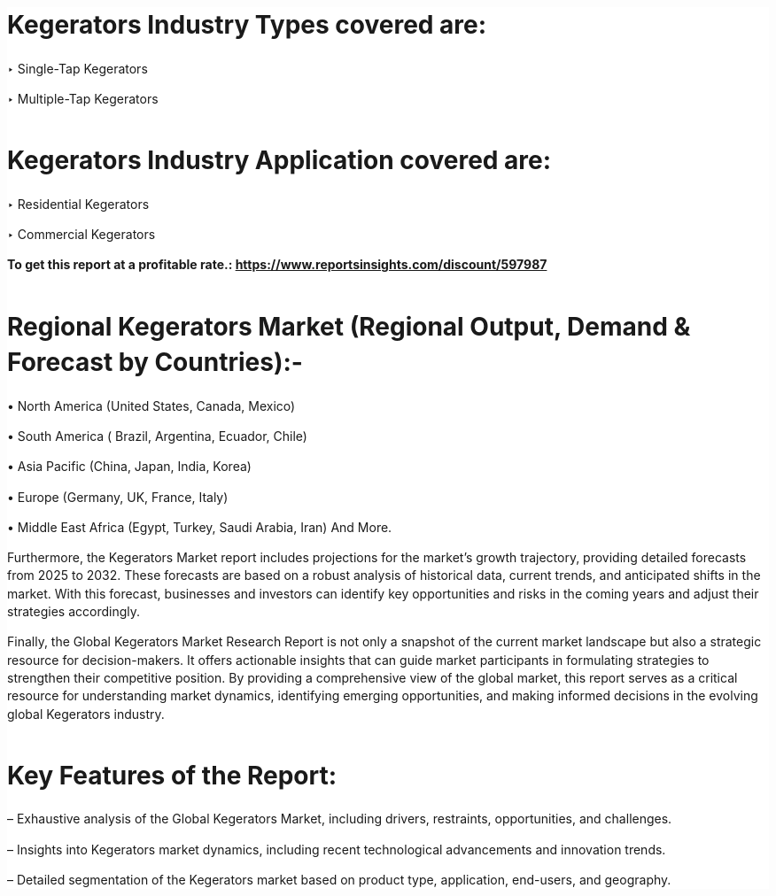 # <strong>Kegerators Industry Types covered are:</strong>

‣ Single-Tap Kegerators

‣ Multiple-Tap Kegerators

# <strong>Kegerators Industry Application covered are:</strong>

‣ Residential Kegerators

‣  Commercial Kegerators

<strong>To get this report at a profitable rate.: <a href=https://www.reportsinsights.com/discount/597987>https://www.reportsinsights.com/discount/597987</a></strong>

# <strong>Regional Kegerators Market (Regional Output, Demand &amp; Forecast by Countries):-</strong>

• North America (United States, Canada, Mexico)

• South America ( Brazil, Argentina, Ecuador, Chile)

• Asia Pacific (China, Japan, India, Korea)

• Europe (Germany, UK, France, Italy)

• Middle East Africa (Egypt, Turkey, Saudi Arabia, Iran) And More.

Furthermore, the Kegerators Market report includes projections for the market’s growth trajectory, providing detailed forecasts from 2025 to 2032. These forecasts are based on a robust analysis of historical data, current trends, and anticipated shifts in the market. With this forecast, businesses and investors can identify key opportunities and risks in the coming years and adjust their strategies accordingly.

Finally, the Global Kegerators Market Research Report is not only a snapshot of the current market landscape but also a strategic resource for decision-makers. It offers actionable insights that can guide market participants in formulating strategies to strengthen their competitive position. By providing a comprehensive view of the global market, this report serves as a critical resource for understanding market dynamics, identifying emerging opportunities, and making informed decisions in the evolving global Kegerators industry.

# <strong>Key Features of the Report:</strong>

– Exhaustive analysis of the Global Kegerators Market, including drivers, restraints, opportunities, and challenges.

– Insights into Kegerators market dynamics, including recent technological advancements and innovation trends.

– Detailed segmentation of the Kegerators market based on product type, application, end-users, and geography.
